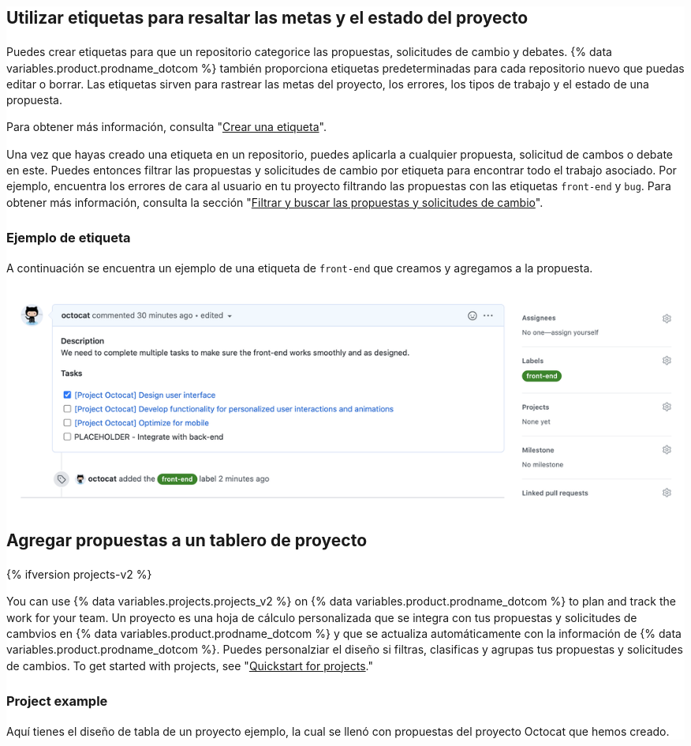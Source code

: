 ## Utilizar etiquetas para resaltar las metas y el estado del proyecto
Puedes crear etiquetas para que un repositorio categorice las propuestas, solicitudes de cambio y debates. {% data variables.product.prodname_dotcom %} también proporciona etiquetas predeterminadas para cada repositorio nuevo que puedas editar o borrar. Las etiquetas sirven para rastrear las metas del proyecto, los errores, los tipos de trabajo y el estado de una propuesta.

Para obtener más información, consulta "[Crear una etiqueta](/issues/using-labels-and-milestones-to-track-work/managing-labels#creating-a-label)".

Una vez que hayas creado una etiqueta en un repositorio, puedes aplicarla a cualquier propuesta, solicitud de cambos o debate en este. Puedes entonces filtrar las propuestas y solicitudes de cambio por etiqueta para encontrar todo el trabajo asociado. Por ejemplo, encuentra los errores de cara al usuario en tu proyecto filtrando las propuestas con las etiquetas `front-end` y `bug`. Para obtener más información, consulta la sección "[Filtrar y buscar las propuestas y solicitudes de cambio](/issues/tracking-your-work-with-issues/filtering-and-searching-issues-and-pull-requests)".
### Ejemplo de etiqueta
A continuación se encuentra un ejemplo de una etiqueta de `front-end` que creamos y agregamos a la propuesta.

![Agregar una etiqueta a un ejemplo de propuesta](/assets/images/help/issues/quickstart-add-label-to-issue.png)

## Agregar propuestas a un tablero de proyecto

{% ifversion projects-v2 %}

You can use {% data variables.projects.projects_v2 %} on {% data variables.product.prodname_dotcom %} to plan and track the work for your team. Un proyecto es una hoja de cálculo personalizada que se integra con tus propuestas y solicitudes de cambvios en {% data variables.product.prodname_dotcom %} y que se actualiza automáticamente con la información de {% data variables.product.prodname_dotcom %}. Puedes personalziar el diseño si filtras, clasificas y agrupas tus propuestas y solicitudes de cambios. To get started with projects, see "[Quickstart for projects](/issues/planning-and-tracking-with-projects/learning-about-projects/quickstart-for-projects)."
### Project example
Aquí tienes el diseño de tabla de un proyecto ejemplo, la cual se llenó con propuestas del proyecto Octocat que hemos creado.
